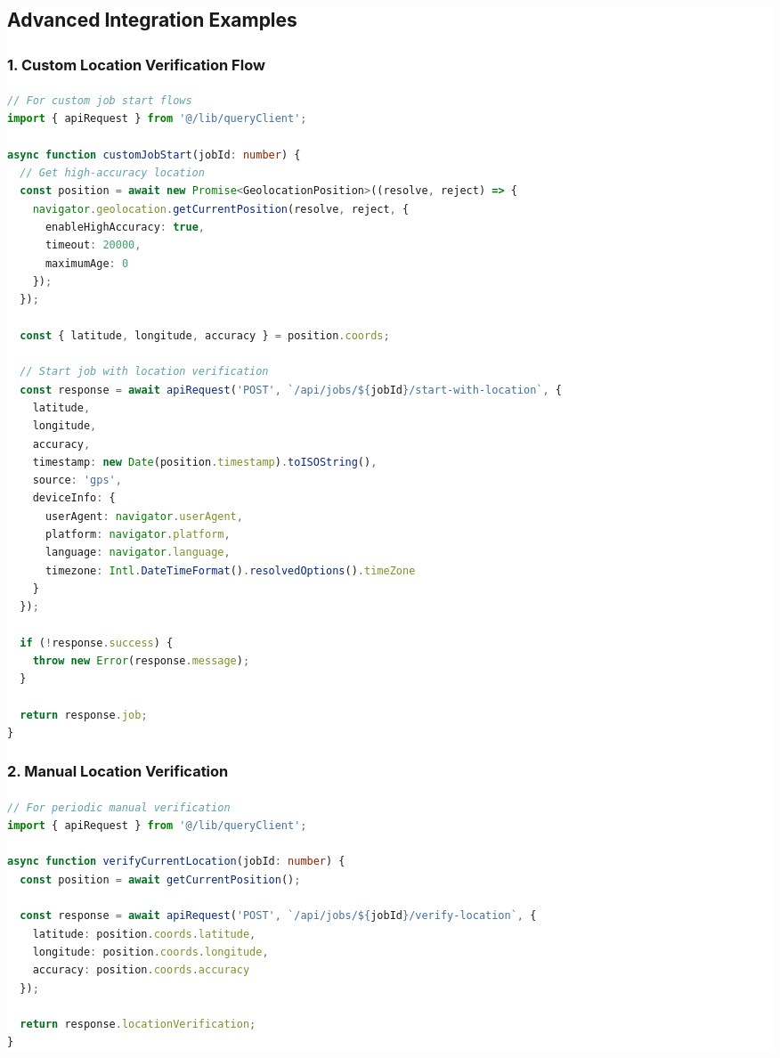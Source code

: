 ## Advanced Integration Examples

### 1. **Custom Location Verification Flow**

```typescript
// For custom job start flows
import { apiRequest } from '@/lib/queryClient';

async function customJobStart(jobId: number) {
  // Get high-accuracy location
  const position = await new Promise<GeolocationPosition>((resolve, reject) => {
    navigator.geolocation.getCurrentPosition(resolve, reject, {
      enableHighAccuracy: true,
      timeout: 20000,
      maximumAge: 0
    });
  });

  const { latitude, longitude, accuracy } = position.coords;
  
  // Start job with location verification
  const response = await apiRequest('POST', `/api/jobs/${jobId}/start-with-location`, {
    latitude,
    longitude,
    accuracy,
    timestamp: new Date(position.timestamp).toISOString(),
    source: 'gps',
    deviceInfo: {
      userAgent: navigator.userAgent,
      platform: navigator.platform,
      language: navigator.language,
      timezone: Intl.DateTimeFormat().resolvedOptions().timeZone
    }
  });

  if (!response.success) {
    throw new Error(response.message);
  }

  return response.job;
}
```

### 2. **Manual Location Verification**

```typescript
// For periodic manual verification
import { apiRequest } from '@/lib/queryClient';

async function verifyCurrentLocation(jobId: number) {
  const position = await getCurrentPosition();
  
  const response = await apiRequest('POST', `/api/jobs/${jobId}/verify-location`, {
    latitude: position.coords.latitude,
    longitude: position.coords.longitude,
    accuracy: position.coords.accuracy
  });

  return response.locationVerification;
}
```
